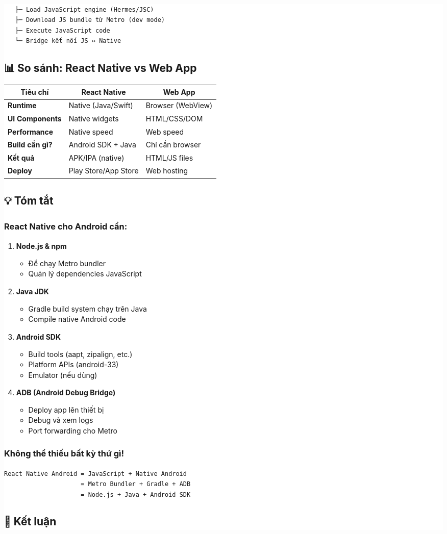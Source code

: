 ```
   ├─ Load JavaScript engine (Hermes/JSC)
   ├─ Download JS bundle từ Metro (dev mode)
   ├─ Execute JavaScript code
   └─ Bridge kết nối JS ↔ Native
```

## 📊 So sánh: React Native vs Web App

| Tiêu chí | React Native | Web App |
|----------|--------------|---------|
| **Runtime** | Native (Java/Swift) | Browser (WebView) |
| **UI Components** | Native widgets | HTML/CSS/DOM |
| **Performance** | Native speed | Web speed |
| **Build cần gì?** | Android SDK + Java | Chỉ cần browser |
| **Kết quả** | APK/IPA (native) | HTML/JS files |
| **Deploy** | Play Store/App Store | Web hosting |

## 💡 Tóm tắt

### React Native cho Android cần:

1. **Node.js & npm** 
   - Để chạy Metro bundler
   - Quản lý dependencies JavaScript

2. **Java JDK** 
   - Gradle build system chạy trên Java
   - Compile native Android code

3. **Android SDK**
   - Build tools (aapt, zipalign, etc.)
   - Platform APIs (android-33)
   - Emulator (nếu dùng)

4. **ADB (Android Debug Bridge)**
   - Deploy app lên thiết bị
   - Debug và xem logs
   - Port forwarding cho Metro

### Không thể thiếu bất kỳ thứ gì!

```
React Native Android = JavaScript + Native Android
                     = Metro Bundler + Gradle + ADB
                     = Node.js + Java + Android SDK
```

## 🎯 Kết luận
